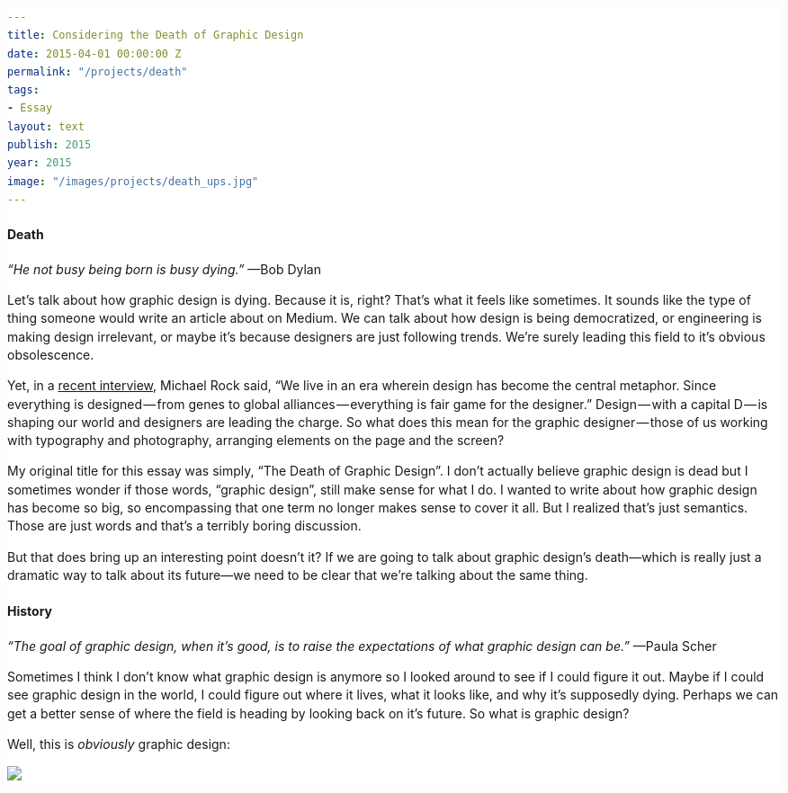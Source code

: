 ```yaml
---
title: Considering the Death of Graphic Design
date: 2015-04-01 00:00:00 Z
permalink: "/projects/death"
tags:
- Essay
layout: text
publish: 2015
year: 2015
image: "/images/projects/death_ups.jpg"
---
```


<p><h4>Death</h4>

<p><em>“He not busy being born is busy dying.”</em> —Bob Dylan</p>

<p>Let’s talk about how graphic design is dying. Because it is, right? That’s what it feels like sometimes. It sounds like the type of thing someone would write an article about on Medium. We can talk about how design is being democratized, or engineering is making design irrelevant, or maybe it’s because designers are just following trends. We’re surely leading this field to it’s obvious obsolescence. </p>

<p>Yet, in a <a href="http://www.mohawkconnects.com/feltandwire/2014/06/17/mohawk-maker-michael-rock-owner-of-2x4/">recent interview</a>, Michael Rock said, “We live in an era wherein design has become the central metaphor. Since everything is designed&#8202;—&#8202;from genes to global alliances&#8202;—&#8202;everything is fair game for the designer.” Design&#8202;—&#8202;with a capital D&#8202;—&#8202;is shaping our world and designers are leading the charge. So what does this mean for the graphic designer&#8202;—&#8202;those of us working with typography and photography, arranging elements on the page and the screen?</p>

<p>My original title for this essay was simply, “The Death of Graphic Design”. I don’t actually believe graphic design is dead but I sometimes wonder if those words, “graphic design”, still make sense for what I do. I wanted to write about how graphic design has become so big, so encompassing that one term no longer makes sense to cover it all. But I realized that’s just semantics. Those are just words and that’s a terribly boring discussion. </p>

<p>But that does bring up an interesting point doesn’t it? If we are going to talk about graphic design’s death—which is really just a dramatic way to talk about its future—we need to be clear that we’re talking about the same thing.</p>

<h4>History</h4>

<p><em>“The goal of graphic design, when it’s good, is to raise the expectations of what graphic design can be.”</em> —Paula Scher</p>

<p>Sometimes I think I don’t know what graphic design is anymore so I looked around to see if I could figure it out. Maybe if I could see graphic design in the world, I could figure out where it lives, what it looks like, and why it’s supposedly dying. Perhaps we can get a better sense of where the field is heading by looking back on it’s future. So what is graphic design?</p>

<p>Well, this is <em>obviously</em> graphic design:</p>
<img src="/images/projects/death_ups.jpg" width="100%">
